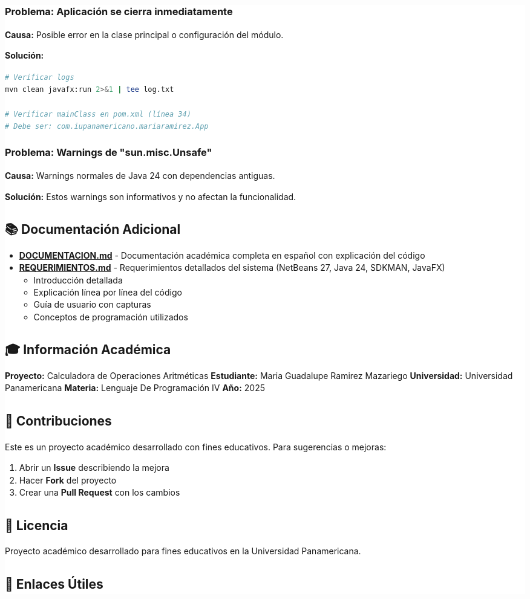### Problema: Aplicación se cierra inmediatamente

**Causa:** Posible error en la clase principal o configuración del módulo.

**Solución:**
```bash
# Verificar logs
mvn clean javafx:run 2>&1 | tee log.txt

# Verificar mainClass en pom.xml (línea 34)
# Debe ser: com.iupanamericano.mariaramirez.App
```

### Problema: Warnings de "sun.misc.Unsafe"

**Causa:** Warnings normales de Java 24 con dependencias antiguas.

**Solución:** Estos warnings son informativos y no afectan la funcionalidad.

## 📚 Documentación Adicional

- **[DOCUMENTACION.md](DOCUMENTACION.md)** - Documentación académica completa en español con explicación del código
- **[REQUERIMIENTOS.md](REQUERIMIENTOS.md)** - Requerimientos detallados del sistema (NetBeans 27, Java 24, SDKMAN, JavaFX)
  - Introducción detallada
  - Explicación línea por línea del código
  - Guía de usuario con capturas
  - Conceptos de programación utilizados

## 🎓 Información Académica

**Proyecto:** Calculadora de Operaciones Aritméticas
**Estudiante:** Maria Guadalupe Ramirez Mazariego
**Universidad:** Universidad Panamericana
**Materia:** Lenguaje De Programación IV
**Año:** 2025

## 🤝 Contribuciones

Este es un proyecto académico desarrollado con fines educativos. Para sugerencias o mejoras:

1. Abrir un **Issue** describiendo la mejora
2. Hacer **Fork** del proyecto
3. Crear una **Pull Request** con los cambios

## 📄 Licencia

Proyecto académico desarrollado para fines educativos en la Universidad Panamericana.

## 🔗 Enlaces Útiles
